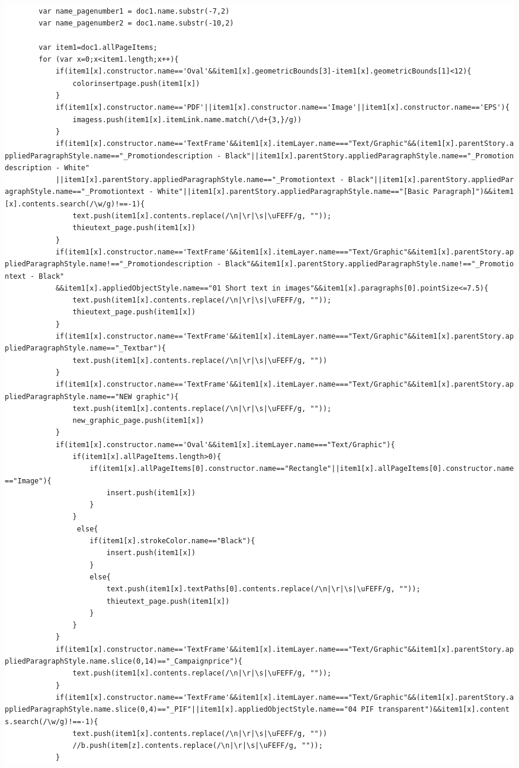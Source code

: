             var name_pagenumber1 = doc1.name.substr(-7,2)
            var name_pagenumber2 = doc1.name.substr(-10,2)

            var item1=doc1.allPageItems;
            for (var x=0;x<item1.length;x++){
                if(item1[x].constructor.name=='Oval'&&item1[x].geometricBounds[3]-item1[x].geometricBounds[1]<12){
                    colorinsertpage.push(item1[x])
                }
                if(item1[x].constructor.name=='PDF'||item1[x].constructor.name=='Image'||item1[x].constructor.name=='EPS'){
                    imagess.push(item1[x].itemLink.name.match(/\d+{3,}/g))  
                }
                if(item1[x].constructor.name=='TextFrame'&&item1[x].itemLayer.name==="Text/Graphic"&&(item1[x].parentStory.appliedParagraphStyle.name=="_Promotiondescription - Black"||item1[x].parentStory.appliedParagraphStyle.name=="_Promotiondescription - White"
                ||item1[x].parentStory.appliedParagraphStyle.name=="_Promotiontext - Black"||item1[x].parentStory.appliedParagraphStyle.name=="_Promotiontext - White"||item1[x].parentStory.appliedParagraphStyle.name=="[Basic Paragraph]")&&item1[x].contents.search(/\w/g)!==-1){
                    text.push(item1[x].contents.replace(/\n|\r|\s|\uFEFF/g, ""));
                    thieutext_page.push(item1[x])   
                }
                if(item1[x].constructor.name=='TextFrame'&&item1[x].itemLayer.name==="Text/Graphic"&&item1[x].parentStory.appliedParagraphStyle.name!=="_Promotiondescription - Black"&&item1[x].parentStory.appliedParagraphStyle.name!=="_Promotiontext - Black"
                &&item1[x].appliedObjectStyle.name=="01 Short text in images"&&item1[x].paragraphs[0].pointSize<=7.5){
                    text.push(item1[x].contents.replace(/\n|\r|\s|\uFEFF/g, ""));
                    thieutext_page.push(item1[x])   
                }
                if(item1[x].constructor.name=='TextFrame'&&item1[x].itemLayer.name==="Text/Graphic"&&item1[x].parentStory.appliedParagraphStyle.name=="_Textbar"){
                    text.push(item1[x].contents.replace(/\n|\r|\s|\uFEFF/g, ""))
                }
                if(item1[x].constructor.name=='TextFrame'&&item1[x].itemLayer.name==="Text/Graphic"&&item1[x].parentStory.appliedParagraphStyle.name=="NEW graphic"){
                    text.push(item1[x].contents.replace(/\n|\r|\s|\uFEFF/g, ""));
                    new_graphic_page.push(item1[x])
                }
                if(item1[x].constructor.name=='Oval'&&item1[x].itemLayer.name==="Text/Graphic"){
                    if(item1[x].allPageItems.length>0){
                        if(item1[x].allPageItems[0].constructor.name=="Rectangle"||item1[x].allPageItems[0].constructor.name=="Image"){
                            insert.push(item1[x])
                        }
                    } 
                     else{
                        if(item1[x].strokeColor.name=="Black"){
                            insert.push(item1[x])
                        }
                        else{
                            text.push(item1[x].textPaths[0].contents.replace(/\n|\r|\s|\uFEFF/g, ""));
                            thieutext_page.push(item1[x])
                        }
                    }
                }
                if(item1[x].constructor.name=='TextFrame'&&item1[x].itemLayer.name==="Text/Graphic"&&item1[x].parentStory.appliedParagraphStyle.name.slice(0,14)=="_Campaignprice"){
                    text.push(item1[x].contents.replace(/\n|\r|\s|\uFEFF/g, ""));
                }
                if(item1[x].constructor.name=='TextFrame'&&item1[x].itemLayer.name==="Text/Graphic"&&(item1[x].parentStory.appliedParagraphStyle.name.slice(0,4)=="_PIF"||item1[x].appliedObjectStyle.name=="04 PIF transparent")&&item1[x].contents.search(/\w/g)!==-1){
                    text.push(item1[x].contents.replace(/\n|\r|\s|\uFEFF/g, ""))
                    //b.push(item[z].contents.replace(/\n|\r|\s|\uFEFF/g, ""));
                }